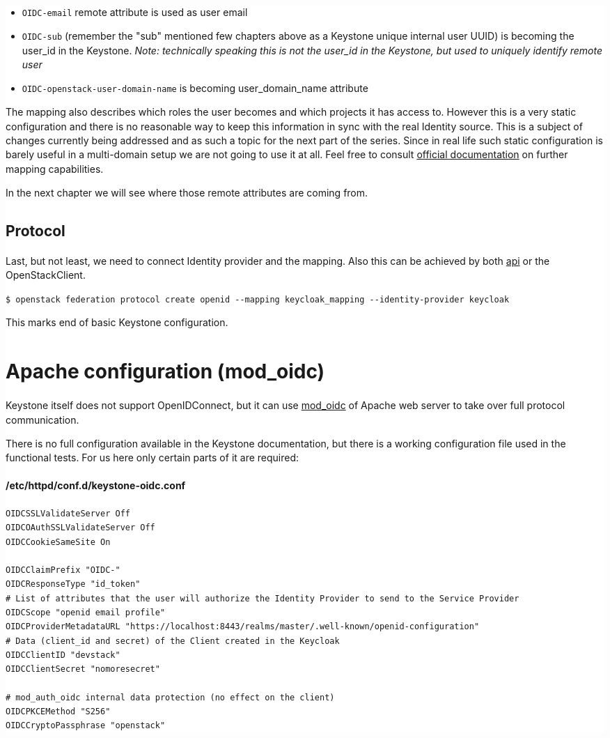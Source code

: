 - `OIDC-email` remote attribute is used as user email

- `OIDC-sub` (remember the "sub" mentioned few chapters above as a Keystone
unique internal user UUID) is becoming the user_id in the Keystone. *Note:
technically speaking this is not the user_id in the Keystone, but used to
uniquely identify remote user*

- `OIDC-openstack-user-domain-name` is becoming user_domain_name attribute

The mapping also describes which roles the user becomes and which projects it
has access to. However this is a very static configuration and there is no
reasonable way to keep this information in sync with the real Identity source.
This is a subject of changes currently being addressed and as such a topic for
the next part of the series. Since in real life such static configuration is
barely useful in a multi-domain setup we are not going to use it at all. Feel
free to consult [official
documentation](https://docs.openstack.org/keystone/latest/admin/federation/mapping_combinations.html)
on further mapping capabilities.

In the next chapter we will see where those remote attributes are coming from.

## Protocol

Last, but not least, we need to connect Identity provider and the mapping. Also
this can be achieved by both
[api](https://docs.openstack.org/api-ref/identity/v3-ext/#add-protocol-to-identity-provider)
or the OpenStackClient.

```console
$ openstack federation protocol create openid --mapping keycloak_mapping --identity-provider keycloak
```

This marks end of basic Keystone configuration.

# Apache configuration (mod_oidc)

Keystone itself does not support OpenIDConnect, but it can use
[mod_oidc](https://docs.openstack.org/keystone/latest/admin/federation/configure_federation.html#configuring-an-httpd-auth-module)
of Apache web server to take over full protocol communication.

There is no full configuration available in the Keystone documentation, but
there is a working configuration file used in the functional tests. For us here
only certain parts of it are required:

#### /etc/httpd/conf.d/keystone-oidc.conf

```config
OIDCSSLValidateServer Off
OIDCOAuthSSLValidateServer Off
OIDCCookieSameSite On

OIDCClaimPrefix "OIDC-"
OIDCResponseType "id_token"
# List of attributes that the user will authorize the Identity Provider to send to the Service Provider
OIDCScope "openid email profile" 
OIDCProviderMetadataURL "https://localhost:8443/realms/master/.well-known/openid-configuration"
# Data (client_id and secret) of the Client created in the Keycloak
OIDCClientID "devstack"
OIDCClientSecret "nomoresecret"

# mod_auth_oidc internal data protection (no effect on the client)
OIDCPKCEMethod "S256"
OIDCCryptoPassphrase "openstack"
```